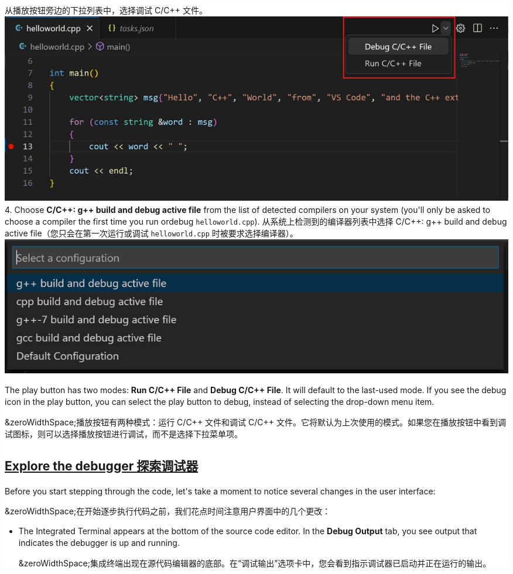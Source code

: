    从播放按钮旁边的下拉列表中，选择调试 C/C++ 文件。![Screenshot of play button drop-down](./GCConWindowsSubsystemforLinux_img/debug-cpp-file-play-button.png)
4. Choose **C/C++: g++ build and debug active file** from the list of detected compilers on your system (you'll only be asked to choose a compiler the first time you run ordebug `helloworld.cpp`).
   从系统上检测到的编译器列表中选择 C/C++: g++ build and debug active file（您只会在第一次运行或调试 `helloworld.cpp` 时被要求选择编译器）。![C++ debug configuration dropdown](./GCConWindowsSubsystemforLinux_img/build-and-debug-active-file.png)

The play button has two modes: **Run C/C++ File** and **Debug C/C++ File**. It will default to the last-used mode. If you see the debug icon in the play button, you can select the play button to debug, instead of selecting the drop-down menu item.

&zeroWidthSpace;播放按钮有两种模式：运行 C/C++ 文件和调试 C/C++ 文件。它将默认为上次使用的模式。如果您在播放按钮中看到调试图标，则可以选择播放按钮进行调试，而不是选择下拉菜单项。

## [Explore the debugger 探索调试器](https://code.visualstudio.com/docs/cpp/config-wsl#_explore-the-debugger)

Before you start stepping through the code, let's take a moment to notice several changes in the user interface:

&zeroWidthSpace;在开始逐步执行代码之前，我们花点时间注意用户界面中的几个更改：

- The Integrated Terminal appears at the bottom of the source code editor. In the **Debug Output** tab, you see output that indicates the debugger is up and running.

  &zeroWidthSpace;集成终端出现在源代码编辑器的底部。在“调试输出”选项卡中，您会看到指示调试器已启动并正在运行的输出。
